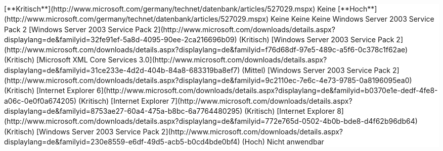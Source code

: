 <td style="border:1px solid black;">
[**Kritisch**](http://www.microsoft.com/germany/technet/datenbank/articles/527029.mspx)
</td>
<td style="border:1px solid black;">
Keine
</td>
<td style="border:1px solid black;">
[**Hoch**](http://www.microsoft.com/germany/technet/datenbank/articles/527029.mspx)
</td>
<td style="border:1px solid black;">
Keine
</td>
<td style="border:1px solid black;">
Keine
</td>
<td style="border:1px solid black;">
Keine
</td>
</tr>
<tr>
<td style="border:1px solid black;">
Windows Server 2003 Service Pack 2
</td>
<td style="border:1px solid black;">
[Windows Server 2003 Service Pack 2](http://www.microsoft.com/downloads/details.aspx?displaylang=de&familyid=32fe91ef-5a8d-4095-90ee-2ca216696b09)  
(Kritisch)
</td>
<td style="border:1px solid black;">
[Windows Server 2003 Service Pack 2](http://www.microsoft.com/downloads/details.aspx?displaylang=de&familyid=f76d68df-97e5-489c-a5f6-0c378c1f62ae)  
(Kritisch)
</td>
<td style="border:1px solid black;">
[Microsoft XML Core Services 3.0](http://www.microsoft.com/downloads/details.aspx?displaylang=de&familyid=31ce233e-4d2d-404b-84a8-683319ba8ef7)  
(Mittel)
</td>
<td style="border:1px solid black;">
[Windows Server 2003 Service Pack 2](http://www.microsoft.com/downloads/details.aspx?displaylang=de&familyid=9c2110ec-7e6c-4e73-9785-0a8196095ea0)  
(Kritisch)
</td>
<td style="border:1px solid black;">
[Internet Explorer 6](http://www.microsoft.com/downloads/details.aspx?displaylang=de&familyid=b0370e1e-dedf-4fe8-a06c-0e0f0a674205)  
(Kritisch)  
[Internet Explorer 7](http://www.microsoft.com/downloads/details.aspx?displaylang=de&familyid=8753ae27-60a4-475a-b8bc-6a7764480295)  
(Kritisch)  
[Internet Explorer 8](http://www.microsoft.com/downloads/details.aspx?displaylang=de&familyid=772e765d-0502-4b0b-bde8-d4f62b96db64)  
(Kritisch)
</td>
<td style="border:1px solid black;">
[Windows Server 2003 Service Pack 2](http://www.microsoft.com/downloads/details.aspx?displaylang=de&familyid=230e8559-e6df-49d5-acb5-b0cd4bde0bf4)  
(Hoch)
</td>
<td style="border:1px solid black;">
Nicht anwendbar
</td>
<td style="border:1px solid black;">
